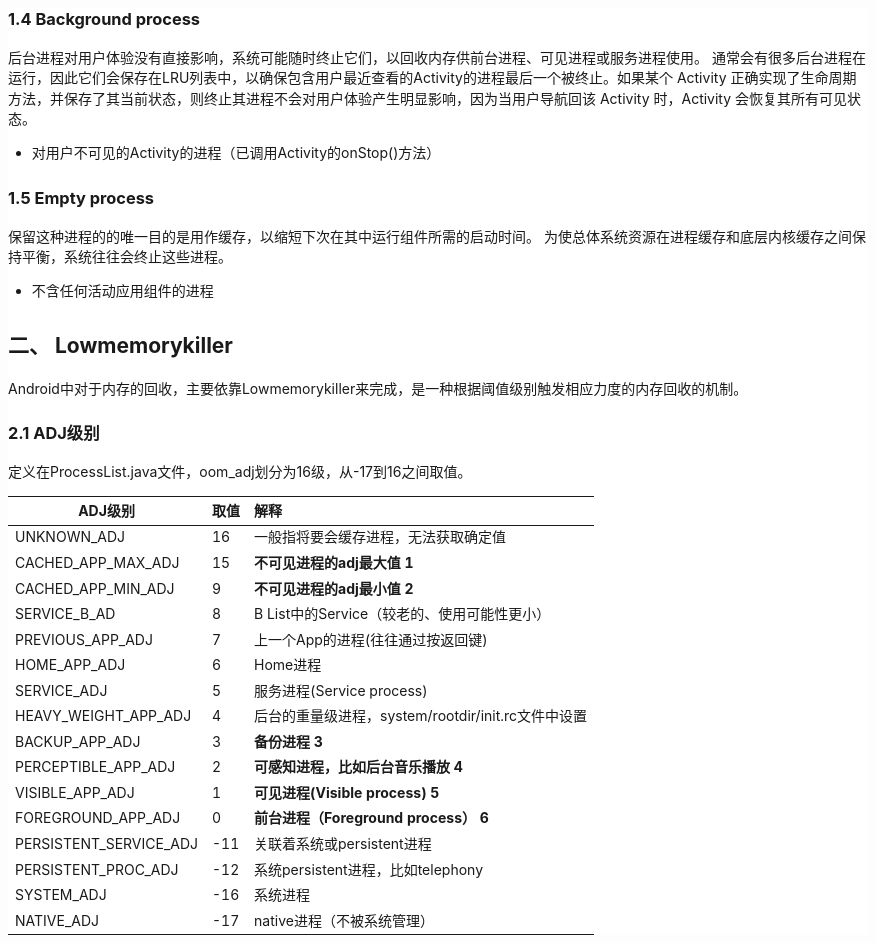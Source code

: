 ### 1.4 Background process

后台进程对用户体验没有直接影响，系统可能随时终止它们，以回收内存供前台进程、可见进程或服务进程使用。 通常会有很多后台进程在运行，因此它们会保存在LRU列表中，以确保包含用户最近查看的Activity的进程最后一个被终止。如果某个 Activity 正确实现了生命周期方法，并保存了其当前状态，则终止其进程不会对用户体验产生明显影响，因为当用户导航回该 Activity 时，Activity 会恢复其所有可见状态。

- 对用户不可见的Activity的进程（已调用Activity的onStop()方法）

### 1.5 Empty process

保留这种进程的的唯一目的是用作缓存，以缩短下次在其中运行组件所需的启动时间。 为使总体系统资源在进程缓存和底层内核缓存之间保持平衡，系统往往会终止这些进程。

- 不含任何活动应用组件的进程


## 二、 Lowmemorykiller

Android中对于内存的回收，主要依靠Lowmemorykiller来完成，是一种根据阈值级别触发相应力度的内存回收的机制。

### 2.1 ADJ级别

定义在ProcessList.java文件，oom_adj划分为16级，从-17到16之间取值。

| ADJ级别   | 取值|解释|
| --------   | :-----  | :-----  |
|UNKNOWN_ADJ|16|一般指将要会缓存进程，无法获取确定值
|CACHED_APP_MAX_ADJ|15|**不可见进程的adj最大值 1**
|CACHED_APP_MIN_ADJ|9|**不可见进程的adj最小值 2**
|SERVICE_B_AD| 8| B List中的Service（较老的、使用可能性更小）
|PREVIOUS_APP_ADJ| 7|上一个App的进程(往往通过按返回键)
|HOME_APP_ADJ | 6|Home进程
|SERVICE_ADJ | 5|服务进程(Service process)
|HEAVY_WEIGHT_APP_ADJ | 4|后台的重量级进程，system/rootdir/init.rc文件中设置
|BACKUP_APP_ADJ | 3|**备份进程 3**
|PERCEPTIBLE_APP_ADJ | 2|**可感知进程，比如后台音乐播放  4**
|VISIBLE_APP_ADJ | 1|**可见进程(Visible process) 5**
|FOREGROUND_APP_ADJ | 0|**前台进程（Foreground process） 6**
|PERSISTENT_SERVICE_ADJ | -11|关联着系统或persistent进程
|PERSISTENT_PROC_ADJ | -12|系统persistent进程，比如telephony
|SYSTEM_ADJ |-16|系统进程
|NATIVE_ADJ | -17|native进程（不被系统管理）

